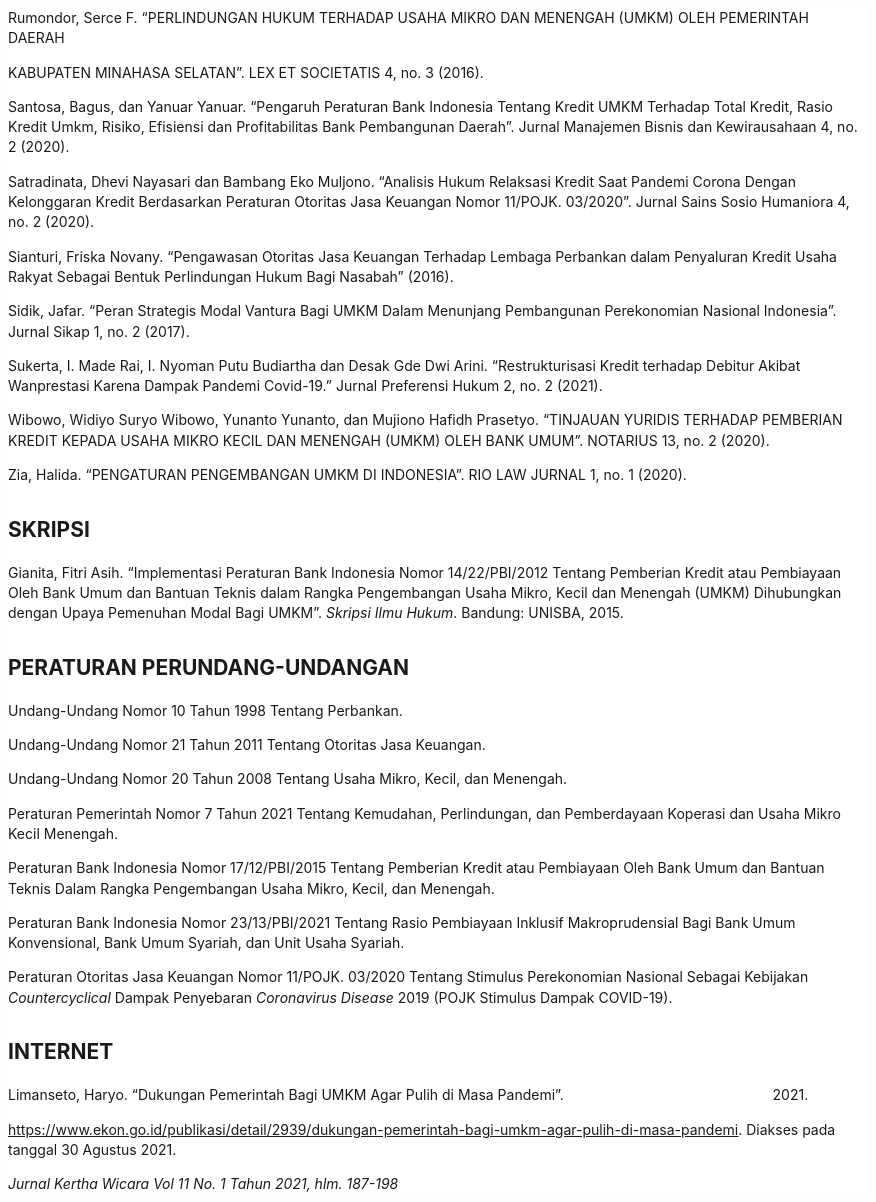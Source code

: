<p><span class="font5">Rumondor, Serce F. “PERLINDUNGAN HUKUM TERHADAP USAHA MIKRO DAN MENENGAH (UMKM) OLEH PEMERINTAH DAERAH</span></p>
<p><span class="font5">KABUPATEN MINAHASA SELATAN”. LEX ET SOCIETATIS 4, no. 3 (2016).</span></p>
<p><span class="font5">Santosa, Bagus, dan Yanuar Yanuar. “Pengaruh Peraturan Bank Indonesia Tentang Kredit UMKM Terhadap Total Kredit, Rasio Kredit Umkm, Risiko, Efisiensi dan Profitabilitas Bank Pembangunan Daerah”. Jurnal Manajemen Bisnis dan Kewirausahaan 4, no. 2 (2020).</span></p>
<p><span class="font5">Satradinata, Dhevi Nayasari dan Bambang Eko Muljono. “Analisis Hukum Relaksasi Kredit Saat Pandemi Corona Dengan Kelonggaran Kredit Berdasarkan Peraturan Otoritas Jasa Keuangan Nomor 11/POJK. 03/2020”. Jurnal Sains Sosio Humaniora 4, no. 2 (2020).</span></p>
<p><span class="font5">Sianturi, Friska Novany. “Pengawasan Otoritas Jasa Keuangan Terhadap Lembaga Perbankan dalam Penyaluran Kredit Usaha Rakyat Sebagai Bentuk Perlindungan Hukum Bagi Nasabah” (2016).</span></p>
<p><span class="font5">Sidik, Jafar. “Peran Strategis Modal Vantura Bagi UMKM Dalam Menunjang Pembangunan Perekonomian Nasional Indonesia”. Jurnal Sikap 1, no. 2 (2017).</span></p>
<p><span class="font5">Sukerta, I. Made Rai, I. Nyoman Putu Budiartha dan Desak Gde Dwi Arini. “Restrukturisasi Kredit terhadap Debitur Akibat Wanprestasi Karena Dampak Pandemi Covid-19.” Jurnal Preferensi Hukum 2, no. 2 (2021).</span></p>
<p><span class="font5">Wibowo, Widiyo Suryo Wibowo, Yunanto Yunanto, dan Mujiono Hafidh Prasetyo. “TINJAUAN YURIDIS TERHADAP PEMBERIAN KREDIT KEPADA USAHA MIKRO KECIL DAN MENENGAH (UMKM) OLEH BANK UMUM”. NOTARIUS 13, no. 2 (2020).</span></p>
<p><span class="font5">Zia, Halida. “PENGATURAN PENGEMBANGAN UMKM DI INDONESIA”. RIO LAW JURNAL 1, no. 1 (2020).</span></p>
<h2><a name="bookmark15"></a><span class="font5" style="font-weight:bold;"><a name="bookmark16"></a>SKRIPSI</span></h2>
<p><span class="font5">Gianita, Fitri Asih. “Implementasi Peraturan Bank Indonesia Nomor 14/22/PBI/2012 Tentang Pemberian Kredit atau Pembiayaan Oleh Bank Umum dan Bantuan Teknis dalam Rangka Pengembangan Usaha Mikro, Kecil dan Menengah (UMKM) Dihubungkan dengan Upaya Pemenuhan Modal Bagi UMKM”. </span><span class="font5" style="font-style:italic;">Skripsi Ilmu Hukum</span><span class="font5">. Bandung: UNISBA, 2015.</span></p>
<h2><a name="bookmark17"></a><span class="font5" style="font-weight:bold;"><a name="bookmark18"></a>PERATURAN PERUNDANG-UNDANGAN</span></h2>
<p><span class="font5">Undang-Undang Nomor 10 Tahun 1998 Tentang Perbankan.</span></p>
<p><span class="font5">Undang-Undang Nomor 21 Tahun 2011 Tentang Otoritas Jasa Keuangan.</span></p>
<p><span class="font5">Undang-Undang Nomor 20 Tahun 2008 Tentang Usaha Mikro, Kecil, dan Menengah.</span></p>
<p><span class="font5">Peraturan Pemerintah Nomor 7 Tahun 2021 Tentang Kemudahan, Perlindungan, dan Pemberdayaan Koperasi dan Usaha Mikro Kecil Menengah.</span></p>
<p><span class="font5">Peraturan Bank Indonesia Nomor 17/12/PBI/2015 Tentang Pemberian Kredit atau Pembiayaan Oleh Bank Umum dan Bantuan Teknis Dalam Rangka Pengembangan Usaha Mikro, Kecil, dan Menengah.</span></p>
<p><span class="font5">Peraturan Bank Indonesia Nomor 23/13/PBI/2021 Tentang Rasio Pembiayaan Inklusif Makroprudensial Bagi Bank Umum Konvensional, Bank Umum Syariah, dan Unit Usaha Syariah.</span></p>
<p><span class="font4">Peraturan Otoritas Jasa Keuangan Nomor 11/POJK. 03/2020 Tentang Stimulus Perekonomian Nasional Sebagai Kebijakan </span><span class="font4" style="font-style:italic;">Countercyclical</span><span class="font4"> Dampak Penyebaran </span><span class="font4" style="font-style:italic;">Coronavirus Disease</span><span class="font4"> 2019 (POJK Stimulus Dampak COVID-19)</span><span class="font5">.</span></p>
<h2><a name="bookmark19"></a><span class="font5" style="font-weight:bold;"><a name="bookmark20"></a>INTERNET</span></h2>
<p><span class="font5">Limanseto, Haryo. “Dukungan Pemerintah Bagi UMKM Agar Pulih di Masa Pandemi”. &nbsp;&nbsp;&nbsp;&nbsp;&nbsp;&nbsp;&nbsp;&nbsp;&nbsp;&nbsp;&nbsp;&nbsp;&nbsp;&nbsp;&nbsp;&nbsp;&nbsp;&nbsp;&nbsp;&nbsp;&nbsp;&nbsp;&nbsp;&nbsp;&nbsp;&nbsp;&nbsp;&nbsp;&nbsp;&nbsp;&nbsp;&nbsp;&nbsp;&nbsp;&nbsp;&nbsp;&nbsp;&nbsp;&nbsp;&nbsp;&nbsp;&nbsp;&nbsp;&nbsp;&nbsp;&nbsp;&nbsp;&nbsp;&nbsp;&nbsp;&nbsp;&nbsp;2021.</span></p>
<p><a href="https://www.ekon.go.id/publikasi/detail/2939/dukungan-pemerintah-bagi-umkm-agar-pulih-di-masa-pandemi"><span class="font5" style="text-decoration:underline;">https://www.ekon.go.id/publikasi/detail/2939/dukungan-pemerintah-bagi-umkm-agar-pulih-di-masa-pandemi</span></a><span class="font5">. Diakses pada tanggal 30 Agustus 2021.</span></p>
<p><span class="font2" style="font-style:italic;">Jurnal Kertha Wicara Vol 11 No. 1 Tahun 2021, hlm. 187-198</span></p>